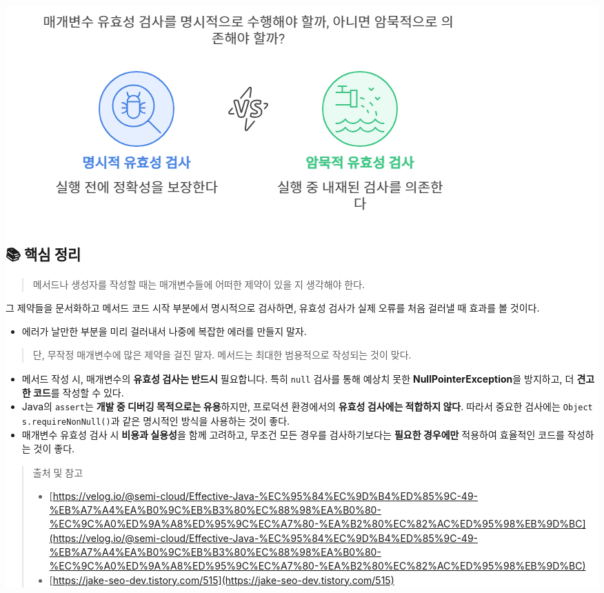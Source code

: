 <figure><img src="../../../../.gitbook/assets/image (6) (1) (1) (1) (1) (1) (1) (1) (1) (1).png" alt=""><figcaption></figcaption></figure>



## 📚 핵심 정리

> 메서드나 생성자를 작성할 때는 매개변수들에 어떠한 제약이 있을 지 생각해야 한다.&#x20;

그 제약들을 문서화하고 메서드 코드 시작 부분에서 명시적으로 검사하면, 유효성 검사가 실제 오류를 처음 걸러낼 때 효과를 볼 것이다.&#x20;

* 에러가 날만한 부분을 미리 걸러내서 나중에 복잡한 에러를 만들지 말자.

> 단, 무작정 매개변수에 많은 제약을 걸진 말자. 메서드는 최대한 범용적으로 작성되는 것이 맞다.

* 메서드 작성 시, 매개변수의 **유효성 검사는 반드시** 필요합니다. 특히 `null` 검사를 통해 예상치 못한 **NullPointerException**을 방지하고, 더 **견고한 코드**를 작성할 수 있다.
* Java의 `assert`는 **개발 중 디버깅 목적으로는 유용**하지만, 프로덕션 환경에서의 **유효성 검사에는 적합하지 않다**. 따라서 중요한 검사에는 `Objects.requireNonNull()`과 같은 명시적인 방식을 사용하는 것이 좋다.
* 매개변수 유효성 검사 시 **비용과 실용성**을 함께 고려하고, 무조건 모든 경우를 검사하기보다는 **필요한 경우에만** 적용하여 효율적인 코드를 작성하는 것이 좋다.

> 출처 및  참고&#x20;
>
> * [https://velog.io/@semi-cloud/Effective-Java-%EC%95%84%EC%9D%B4%ED%85%9C-49-%EB%A7%A4%EA%B0%9C%EB%B3%80%EC%88%98%EA%B0%80-%EC%9C%A0%ED%9A%A8%ED%95%9C%EC%A7%80-%EA%B2%80%EC%82%AC%ED%95%98%EB%9D%BC](https://velog.io/@semi-cloud/Effective-Java-%EC%95%84%EC%9D%B4%ED%85%9C-49-%EB%A7%A4%EA%B0%9C%EB%B3%80%EC%88%98%EA%B0%80-%EC%9C%A0%ED%9A%A8%ED%95%9C%EC%A7%80-%EA%B2%80%EC%82%AC%ED%95%98%EB%9D%BC)
> * [https://jake-seo-dev.tistory.com/515](https://jake-seo-dev.tistory.com/515)

